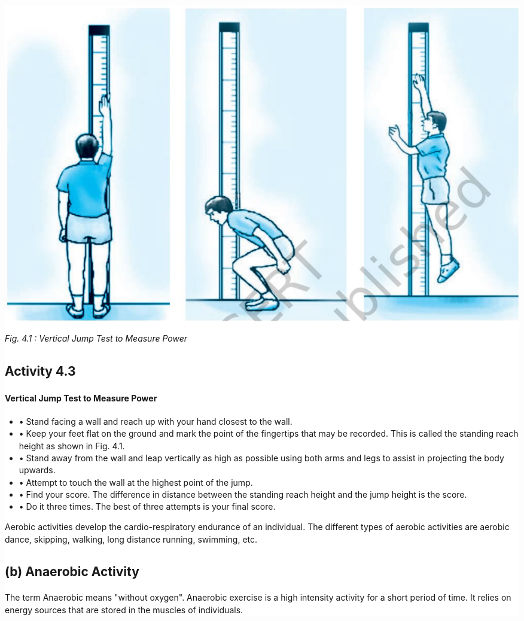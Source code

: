 ![](_page_4_Picture_1.jpeg)

*Fig. 4.1 : Vertical Jump Test to Measure Power*

## **Activity 4.3**

#### **Vertical Jump Test to Measure Power**

- • Stand facing a wall and reach up with your hand closest to the wall.
- • Keep your feet flat on the ground and mark the point of the fingertips that may be recorded. This is called the standing reach height as shown in Fig. 4.1.
- • Stand away from the wall and leap vertically as high as possible using both arms and legs to assist in projecting the body upwards.
- • Attempt to touch the wall at the highest point of the jump.
- • Find your score. The difference in distance between the standing reach height and the jump height is the score.
- • Do it three times. The best of three attempts is your final score.

Aerobic activities develop the cardio-respiratory endurance of an individual. The different types of aerobic activities are aerobic dance, skipping, walking, long distance running, swimming, etc.

## **(b) Anaerobic Activity**

The term Anaerobic means "without oxygen". Anaerobic exercise is a high intensity activity for a short period of time. It relies on energy sources that are stored in the muscles of individuals.
